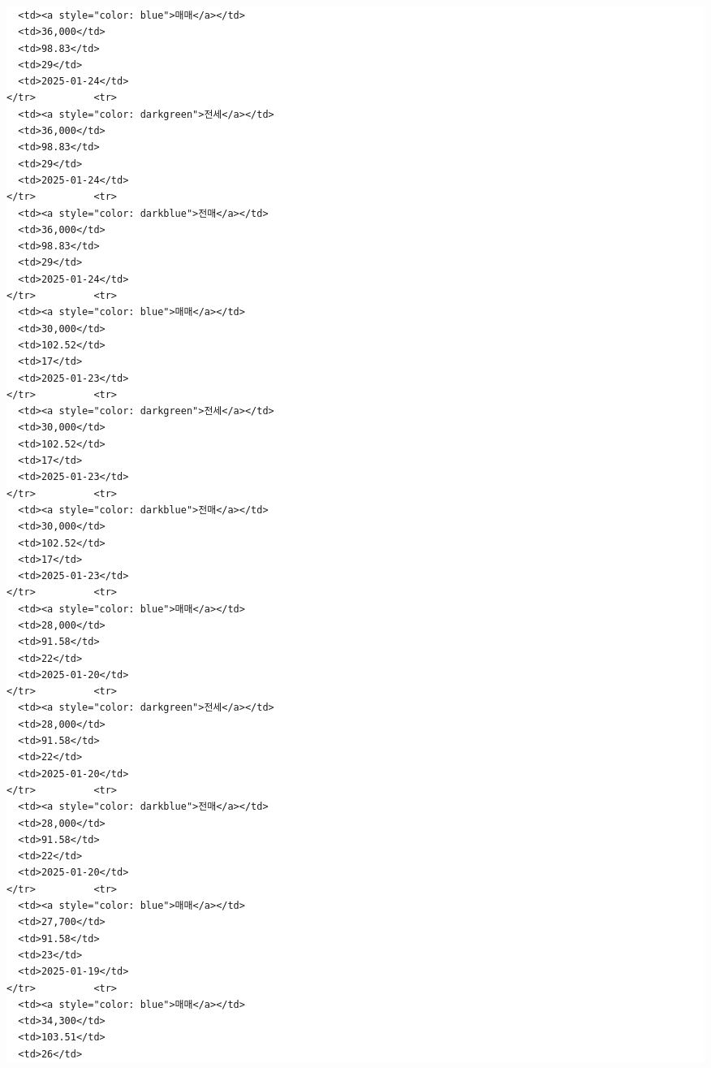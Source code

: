       <td><a style="color: blue">매매</a></td>
      <td>36,000</td>
      <td>98.83</td>
      <td>29</td>
      <td>2025-01-24</td>
    </tr>          <tr>
      <td><a style="color: darkgreen">전세</a></td>
      <td>36,000</td>
      <td>98.83</td>
      <td>29</td>
      <td>2025-01-24</td>
    </tr>          <tr>
      <td><a style="color: darkblue">전매</a></td>
      <td>36,000</td>
      <td>98.83</td>
      <td>29</td>
      <td>2025-01-24</td>
    </tr>          <tr>
      <td><a style="color: blue">매매</a></td>
      <td>30,000</td>
      <td>102.52</td>
      <td>17</td>
      <td>2025-01-23</td>
    </tr>          <tr>
      <td><a style="color: darkgreen">전세</a></td>
      <td>30,000</td>
      <td>102.52</td>
      <td>17</td>
      <td>2025-01-23</td>
    </tr>          <tr>
      <td><a style="color: darkblue">전매</a></td>
      <td>30,000</td>
      <td>102.52</td>
      <td>17</td>
      <td>2025-01-23</td>
    </tr>          <tr>
      <td><a style="color: blue">매매</a></td>
      <td>28,000</td>
      <td>91.58</td>
      <td>22</td>
      <td>2025-01-20</td>
    </tr>          <tr>
      <td><a style="color: darkgreen">전세</a></td>
      <td>28,000</td>
      <td>91.58</td>
      <td>22</td>
      <td>2025-01-20</td>
    </tr>          <tr>
      <td><a style="color: darkblue">전매</a></td>
      <td>28,000</td>
      <td>91.58</td>
      <td>22</td>
      <td>2025-01-20</td>
    </tr>          <tr>
      <td><a style="color: blue">매매</a></td>
      <td>27,700</td>
      <td>91.58</td>
      <td>23</td>
      <td>2025-01-19</td>
    </tr>          <tr>
      <td><a style="color: blue">매매</a></td>
      <td>34,300</td>
      <td>103.51</td>
      <td>26</td>
